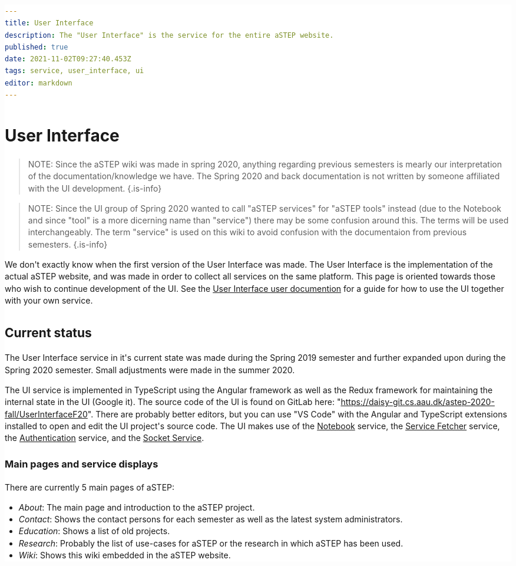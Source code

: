 ```yaml
---
title: User Interface
description: The "User Interface" is the service for the entire aSTEP website.
published: true
date: 2021-11-02T09:27:40.453Z
tags: service, user_interface, ui
editor: markdown
---
```


# User Interface
> NOTE: Since the aSTEP wiki was made in spring 2020, anything regarding previous semesters is mearly our interpretation of the documentation/knowledge we have. The Spring 2020 and back documentation is not written by someone affiliated with the UI development.
{.is-info}

> NOTE: Since the UI group of Spring 2020 wanted to call "aSTEP services" for "aSTEP tools" instead (due to the Notebook and since "tool" is a more dicerning name than "service") there may be some confusion around this. The terms will be used interchangeably. The term "service" is used on this wiki to avoid confusion with the documentaion from previous semesters.
{.is-info}

We don't exactly know when the first version of the User Interface was made. The User Interface is the implementation of the actual aSTEP website, and was made in order to collect all services on the same platform. This page is oriented towards those who wish to continue development of the UI. See the [User Interface user documention](/user-interface) for a guide for how to use the UI together with your own service.

## Current status

The User Interface service in it's current state was made during the Spring 2019 semester and further expanded upon during the Spring 2020 semester. Small adjustments were made in the summer 2020. 

The UI service is implemented in TypeScript using the Angular framework as well as the Redux framework for maintaining the internal state in the UI (Google it). The source code of the UI is found on GitLab here: "https://daisy-git.cs.aau.dk/astep-2020-fall/UserInterfaceF20". There are probably better editors, but you can use "VS Code" with the Angular and TypeScript extensions installed to open and edit the UI project's source code. The UI makes use of the [Notebook](/services/notebook) service, the [Service Fetcher](/services/service-fetcher) service, the [Authentication](/services/authentication-service) service, and the [Socket Service](/services/socket-service).

### Main pages and service displays

There are currently 5 main pages of aSTEP:

- *About*: The main page and introduction to the aSTEP project.
- *Contact*: Shows the contact persons for each semester as well as the latest system administrators.
- *Education*: Shows a list of old projects.
- *Research*: Probably the list of use-cases for aSTEP or the research in which aSTEP has been used.
- *Wiki*: Shows this wiki embedded in the aSTEP website.
